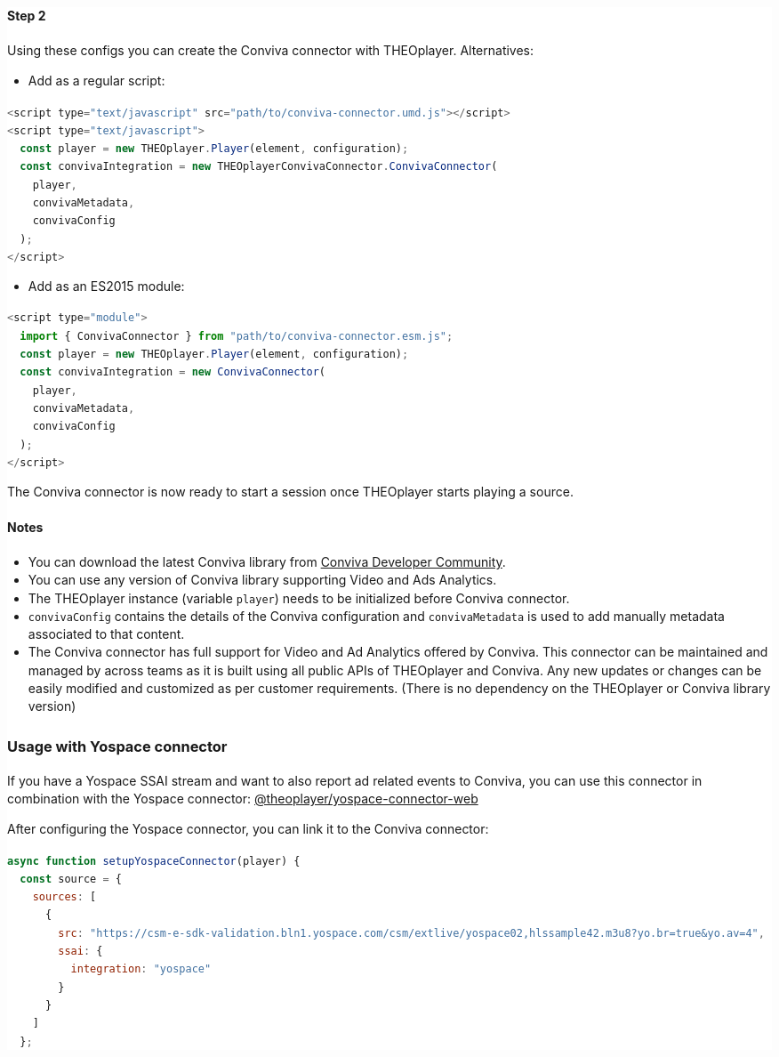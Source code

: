 #### Step 2

Using these configs you can create the Conviva connector with THEOplayer. Alternatives:

- Add as a regular script:

```javascript
<script type="text/javascript" src="path/to/conviva-connector.umd.js"></script>
<script type="text/javascript">
  const player = new THEOplayer.Player(element, configuration);
  const convivaIntegration = new THEOplayerConvivaConnector.ConvivaConnector(
    player,
    convivaMetadata,
    convivaConfig
  );
</script>
```

- Add as an ES2015 module:

```javascript
<script type="module">
  import { ConvivaConnector } from "path/to/conviva-connector.esm.js";
  const player = new THEOplayer.Player(element, configuration);
  const convivaIntegration = new ConvivaConnector(
    player,
    convivaMetadata,
    convivaConfig
  );
</script>
```

The Conviva connector is now ready to start a session once THEOplayer starts playing a source.

#### Notes

- You can download the latest Conviva library from [Conviva Developer Community](https://community.conviva.com/site/global/home/p_home.gsp).
- You can use any version of Conviva library supporting Video and Ads Analytics.
- The THEOplayer instance (variable `player`) needs to be initialized before Conviva connector.
- `convivaConfig` contains the details of the Conviva configuration and `convivaMetadata` is used to add manually metadata associated to that content.
- The Conviva connector has full support for Video and Ad Analytics offered by Conviva. This connector can be maintained and managed by across teams as it is built using all public APIs of THEOplayer and Conviva. Any new updates or changes can be easily modified and customized as per customer requirements. (There is no dependency on the THEOplayer or Conviva library version)

### Usage with Yospace connector

If you have a Yospace SSAI stream and want to also report ad related events to Conviva, you can use this connector in combination with the Yospace connector: [@theoplayer/yospace-connector-web](https://www.npmjs.com/package/@theoplayer/yospace-connector-web)

After configuring the Yospace connector, you can link it to the Conviva connector:

```javascript
async function setupYospaceConnector(player) {
  const source = {
    sources: [
      {
        src: "https://csm-e-sdk-validation.bln1.yospace.com/csm/extlive/yospace02,hlssample42.m3u8?yo.br=true&yo.av=4",
        ssai: {
          integration: "yospace"
        }
      }
    ]
  };
```